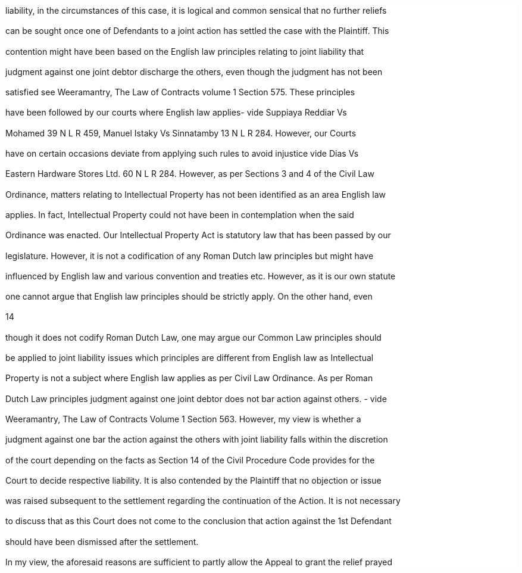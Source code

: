 liability, in the circumstances of this case, it is logical and common sensical that no further reliefs

can be sought once one of Defendants to a joint action has settled the case with the Plaintiff. This

contention might have been based on the English law principles relating to joint liability that

judgment against one joint debtor discharge the others, even though the judgment has not been

satisfied see Weeramantry, The Law of Contracts volume 1 Section 575. These principles

have been followed by our courts where English law applies- vide Suppiaya Reddiar Vs

Mohamed 39 N L R 459, Manuel Istaky Vs Sinnatamby 13 N L R 284. However, our Courts

have on certain occasions deviate from applying such rules to avoid injustice vide Dias Vs

Eastern Hardware Stores Ltd. 60 N L R 284. However, as per Sections 3 and 4 of the Civil Law

Ordinance, matters relating to Intellectual Property has not been identified as an area English law

applies. In fact, Intellectual Property could not have been in contemplation when the said

Ordinance was enacted. Our Intellectual Property Act is statutory law that has been passed by our

legislature. However, it is not a codification of any Roman Dutch law principles but might have

influenced by English law and various convention and treaties etc. However, as it is our own statute

one cannot argue that English law principles should be strictly apply. On the other hand, even

14

though it does not codify Roman Dutch Law, one may argue our Common Law principles should

be applied to joint liability issues which principles are different from English law as Intellectual

Property is not a subject where English law applies as per Civil Law Ordinance. As per Roman

Dutch Law principles judgment against one joint debtor does not bar action against others. - vide

Weeramantry, The Law of Contracts Volume 1 Section 563. However, my view is whether a

judgment against one bar the action against the others with joint liability falls within the discretion

of the court depending on the facts as Section 14 of the Civil Procedure Code provides for the

Court to decide respective liability. It is also contended by the Plaintiff that no objection or issue

was raised subsequent to the settlement regarding the continuation of the Action. It is not necessary

to discuss that as this Court does not come to the conclusion that action against the 1st Defendant

should have been dismissed after the settlement.

In my view, the aforesaid reasons are sufficient to partly allow the Appeal to grant the relief prayed

